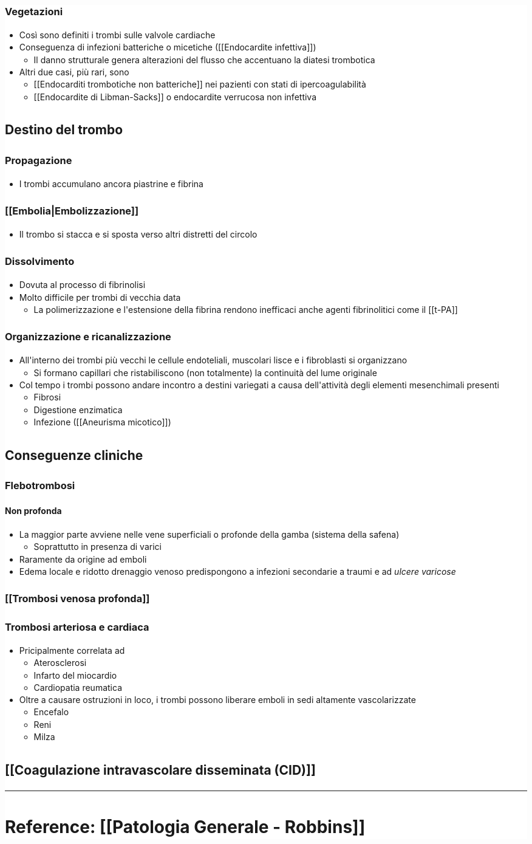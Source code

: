 ### Vegetazioni
- Così sono definiti i trombi sulle valvole cardiache
- Conseguenza di infezioni batteriche o micetiche ([[Endocardite infettiva]])
	- Il danno strutturale genera alterazioni del flusso che accentuano la diatesi trombotica
- Altri due casi, più rari, sono
	- [[Endocarditi trombotiche non batteriche]] nei pazienti con stati di ipercoagulabilità 
	- [[Endocardite di Libman-Sacks]] o endocardite verrucosa non infettiva

## Destino del trombo
### Propagazione
- I trombi accumulano ancora piastrine e fibrina
### [[Embolia|Embolizzazione]]
- Il trombo si stacca e si sposta verso altri distretti del circolo
### Dissolvimento
- Dovuta al processo di fibrinolisi 
- Molto difficile per trombi di vecchia data
	- La polimerizzazione e l'estensione della fibrina rendono inefficaci anche agenti fibrinolitici come il [[t-PA]]
### Organizzazione e ricanalizzazione
- All'interno dei trombi più vecchi le cellule endoteliali, muscolari lisce e i fibroblasti si organizzano
	- Si formano capillari che ristabiliscono (non totalmente) la continuità del lume originale
- Col tempo i trombi possono andare incontro a destini variegati a causa dell'attività degli elementi mesenchimali presenti
	- Fibrosi
	- Digestione enzimatica
	- Infezione ([[Aneurisma micotico]])
## Conseguenze cliniche
### Flebotrombosi
#### Non profonda
- La maggior parte avviene nelle vene superficiali o profonde della gamba (sistema della safena)
	- Soprattutto in presenza di varici
- Raramente da origine ad emboli
- Edema locale e ridotto drenaggio venoso predispongono a infezioni secondarie a traumi e ad *ulcere varicose*
### [[Trombosi venosa profonda]]
### Trombosi arteriosa e cardiaca
- Pricipalmente correlata ad
	- Aterosclerosi
	- Infarto del miocardio
	- Cardiopatia reumatica
- Oltre a causare ostruzioni in loco, i trombi possono liberare emboli in sedi altamente vascolarizzate
	- Encefalo
	- Reni
	- Milza

## [[Coagulazione intravascolare disseminata (CID)]]



--- 
# Reference: [[Patologia Generale - Robbins]]